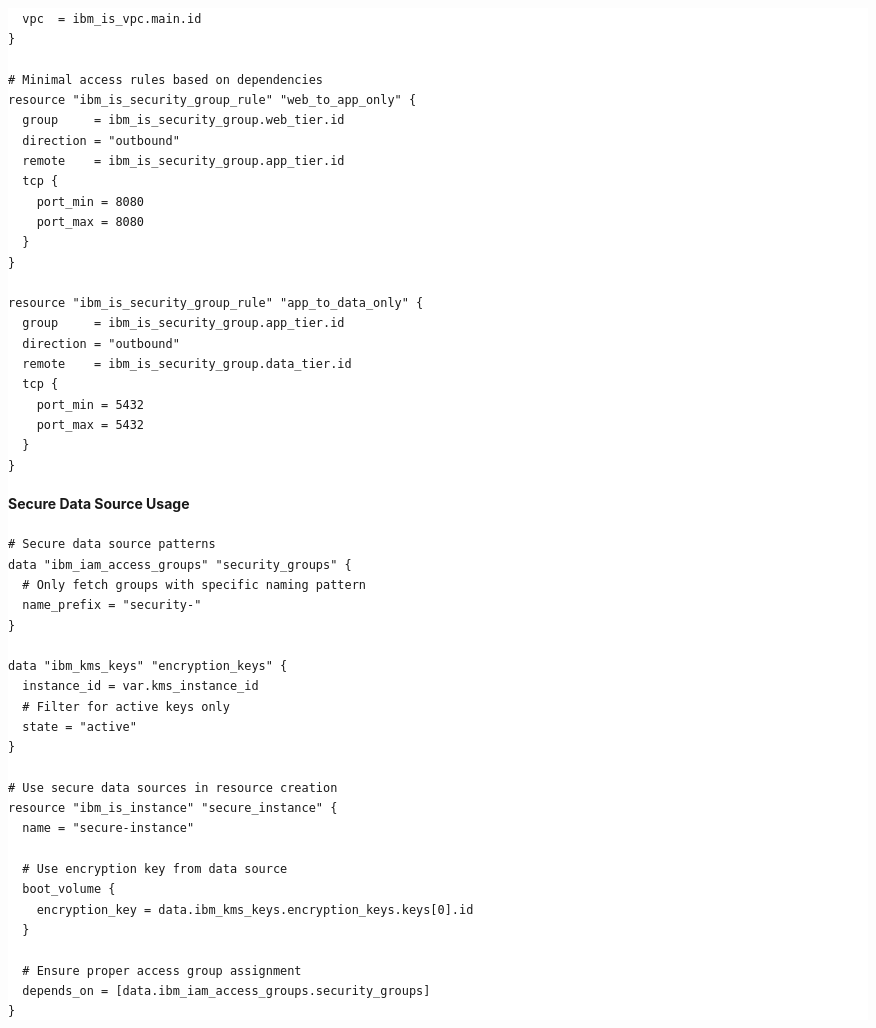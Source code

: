 ```hcl
  vpc  = ibm_is_vpc.main.id
}

# Minimal access rules based on dependencies
resource "ibm_is_security_group_rule" "web_to_app_only" {
  group     = ibm_is_security_group.web_tier.id
  direction = "outbound"
  remote    = ibm_is_security_group.app_tier.id
  tcp {
    port_min = 8080
    port_max = 8080
  }
}

resource "ibm_is_security_group_rule" "app_to_data_only" {
  group     = ibm_is_security_group.app_tier.id
  direction = "outbound"
  remote    = ibm_is_security_group.data_tier.id
  tcp {
    port_min = 5432
    port_max = 5432
  }
}
```

#### Secure Data Source Usage
```hcl
# Secure data source patterns
data "ibm_iam_access_groups" "security_groups" {
  # Only fetch groups with specific naming pattern
  name_prefix = "security-"
}

data "ibm_kms_keys" "encryption_keys" {
  instance_id = var.kms_instance_id
  # Filter for active keys only
  state = "active"
}

# Use secure data sources in resource creation
resource "ibm_is_instance" "secure_instance" {
  name = "secure-instance"
  
  # Use encryption key from data source
  boot_volume {
    encryption_key = data.ibm_kms_keys.encryption_keys.keys[0].id
  }
  
  # Ensure proper access group assignment
  depends_on = [data.ibm_iam_access_groups.security_groups]
}
```
